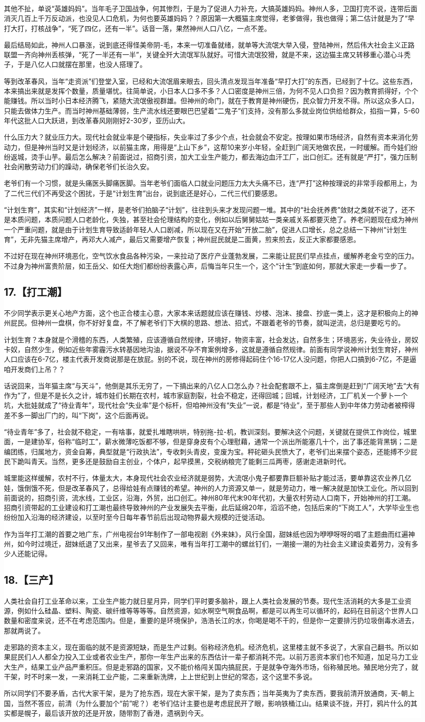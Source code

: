其他不扯，单说“英雄妈妈”。当年毛子卫国战争，何其惨烈，于是为了促进人力补充，大搞英雄妈妈。神州人多，卫国打完不说，连带后面消灭几百上千万反动派，也没见人口危机，为何也要英雄妈妈？？原因第一大概猫主席觉得，老爹做得，我也做得；第二估计就是为了“早打大打，打核战争”，“死了四亿，还有一半”。话音一落，果然神州人口八亿，一点不差。

最后结局如此，神州人口暴涨，说到底还得怪美帝阴-毛，本来一切准备就绪，就单等大流氓大举入侵，登陆神州，然后伟大社会主义正路联盟一齐向神州丢核弹，“死了一半还有一半”，关键全歼大流氓军队就好。可惜大流氓狡猾，就是不来，这边猫主席又转移重心潜心斗秃子，于是八亿人口就摆在那里，也没人搭理了。

等到改革春风，当年“走资派”们登堂入室，已经和大流氓眉来眼去，回头清点发现当年准备“早打大打”的东西，已经到了十亿。这些东西，本来搞出来就是发挥个数量，质量堪忧。往简单说，小日本人口多不多？人口密度是神州三倍，为何不见人口负担？因为教育抓得好，个个能赚钱。所以当时小日本经济腾飞，紧随大流氓傲视群雄。但神州的命门，就在于教育是神州硬伤，民众智力开发不得。所以这众多人口，只能去做体力生产。而当时神州基础薄弱，生产流水线还要眼巴巴望着“二鬼子”们支持，没有那么多就业岗位供给给群众，掐指一算，5-60年代这批人口大跃进，到改革春风刚刚好2-30岁，亚历山大。

什么压力大？就业压力大。现代社会就业率是个硬指标，失业率过了多少个点，社会就会不安定。按理如果市场经济，自然有资本来消化劳动力，但是神州当时又是计划经济，以前猫主席，用得是“上山下乡”，这帮10来岁小年轻，全赶到广阔天地做农民，一时缓解。而今娃们纷纷返城，烫手山芋。最后怎么解决？前面说过，招商引资，加大工业生产能力，都去海边血汗工厂，出口创汇。还有就是“严打”，强力压制社会闲散劳动力们的躁动，确保老爷们长治久安。

老爷们有一个习惯，就是头痛医头脚痛医脚。当年老爷们面临人口就业问题压力太大头痛不已，连“严打”这种按理说的非常手段都用上，为了二代三代们不再受这个困扰，于是“计划生育”出台，说到底还是好心，二代三代们要感恩。

“计划生育”，其实和“计划经济”一样，是老爷们拍脑子“计划”，往往到头来才发现问题一堆。其中的“社会抚养费”敛财之类就不说了，还不是本质问题，本质问题人口老龄化，失独，甚至社会伦理结构的变化，例如以后舅舅姑姑一类亲戚关系都要灭绝了。养老问题现在成为神州一个严重问题，就是由于计划生育导致适龄年轻人人口剧减，所以现在又在开始“开放二胎”，促进人口增长，总之总结一下神州“计划生育”，无非先猫主席增产，再邓大人减产，最后又需要增产恢复；神州屁民就是二面黄，煎来煎去，反正大家都要感恩。

不过好在现在神州环境恶化，空气饮水食品各种污染，一来拉动了医疗产业蓬勃发展，二来能让屁民们早点挂点，缓解养老金亏空的压力。不过身为神州富贵阶层，如王岳父、如任大炮们都纷纷表露心声，后悔当年只生一个，这个“计生”到底如何，那就大家走一步看一步了。

## 17.【打工潮】

不少同学表示更关心地产方面，这个也正合楼主心意，大家本来话题就应该在赚钱、炒楼、泡沫、接盘、抄底一类上，这才是积极向上的神州屁民。但神州一盘棋，你不好好复盘，不了解老爷们下大棋的思路、想法、招式，不跟着老爷的节奏，就叫逆流，总归是要吃亏的。

计划生育？本身就是个滑稽的东西，人类繁殖，应该遵循自然规律，环境好，物资丰富，社会发达，自然多生；环境恶劣，失业待业，房奴卡奴，自然少生，例如近些年雾霾污水转基因地沟油，据说不孕不育案例增多，这就是遵循自然规律。前面有同学说神州计划生育好，神州人口应该在6-7亿，楼主代表开发商说那是在放屁。别的不说，现在神州的房修得起码住个16-17亿人没问题，你把人口搞到6-7亿，不是逼咱开发商们上吊？？

话说回来，当年猫主席“与天斗”，他倒是其乐无穷了，一下搞出来的八亿人口怎么办？社会配套跟不上，猫主席倒是赶到“广阔天地”去“大有作为”了，但是不是长久之计，城市娃们长期在农村，城市家庭割裂，社会不稳定，还得回城；回城，计划经济，工厂机关一个萝卜一个坑，大批娃就成了“待业青年”，现代社会“失业率”是个标杆，但咱神州没有“失业”一说，都是“待业”，至于那些人到中年体力劳动者被榨得差不多一脚出厂门的，叫“下岗”，这个后面再说。

“待业青年”多了，社会就不稳定，一有啥事，就爱扎堆瞎哄哄，特别拖-拉-机，教训深刻。要解决这个问题，关键就在提供工作岗位，城里面，一是建协军，俗称“临时工”，薪水微薄吃饭都不够，但是穿身皮有个心理慰藉，通常一个派出所能塞几十个，出了事还能背黑锅；二是编团练，归属地方，资金自筹，典型就是“行政执法”，专收刺头青皮，变废为宝。秤砣砸头民愤大了，老爷们出来摆个姿态，还能搏不少屁民下跪叫青天。当然，更多还是鼓励自主创业，个体户，起早摸黑，交税纳粮完了能剩三瓜两枣，感谢走进新时代。

城里能这样缓解，农村不行，体量太大，本身现代社会农业经济就是弱势，大流氓小鬼子都要靠巨额补贴才能过活，要单靠这农业养几亿娃，饿倒饿不死，但是改革春风了，总得给娃有点赚钱的希望。神州的人力资源又单一，就是劳动力，唯一解决就是加快工业化。所以回到前面说的，招商引资，流水线，工业区，沿海，外贸，出口创汇。神州80年代末90年代初，大量农村劳动人口南下，开始神州的打工潮。招商引资带起的工业建设和打工潮也最终导致神州的产业发展失去平衡，此后延绵20年，滔滔不绝，包括后来的“下岗工人”，大学毕业生也纷纷加入沿海的经济建设，以至时至今日每年春节前后出现动物界最大规模的迁徙活动。

作为当年打工潮的首要之地广东，广州电视台91年制作了一部电视剧《外来妹》，风行全国，甜妹纸也因为咿咿呀呀的唱了主题曲而红遍神州，如今时过境迁，甜妹纸退了又出来，星爷去了又回来，唯有当年打工潮中的螺丝钉们，一潮接一潮的为社会主义建设卖着劳力，没有多少人还能记得。

## 18.【三产】

人类社会自打工业革命以来，工业生产能力就日星月异，同学们平时要多脑补，跟上人类社会发展的节奏。现代生活消耗的大多是工业资源，例如什么硅晶、塑料、陶瓷、碳纤维等等等等。自然资源，如水啊空气啊食品啊，都是可以再生可以循环的，起码在目前这个世界人口数量和密度来说，还不在考虑范围内。但是，重要的是环境保护，浩浩长江的水，你喝是喝不干的，但是你一定要排污扔垃圾倒毒水进去，那就两说了。

走邪路的资本主义，现在面临的就不是资源短缺，而是生产过剩。俗称经济危机。经济危机，这里楼主就不多说了，大家自己翻书。所以如果屁民们人人都全力投入工业或者农业生产，那你一年生产出来的东西估计一辈子都消耗不完。以前万恶资本家们也不知道，加足马力工业大生产，结果工业产品严重积压。但是走邪路的国家，又不能价格闯关国内搞屁民，于是就争夺海外市场，俗称殖民地。殖民地分完了，就干架，时不时来一发，一来消耗工业产能，二来重新洗牌，上上世纪到上世纪的常态，这个这里不多说。

所以同学们不要矛盾，古代大家干架，是为了抢东西，现在大家干架，是为了卖东西；当年英夷为了卖东西，要我前清开放通商，天-朝上国，当然不答应，前清（为什么要加个“前”呢？）老爷们估计主要也是考虑屁民开了眼，影响铁桶江山。结果谈不拢，开打，鸦片什么的其实都是幌子，最后该开放的还是开放，随带割了香港，遗祸到今天。
